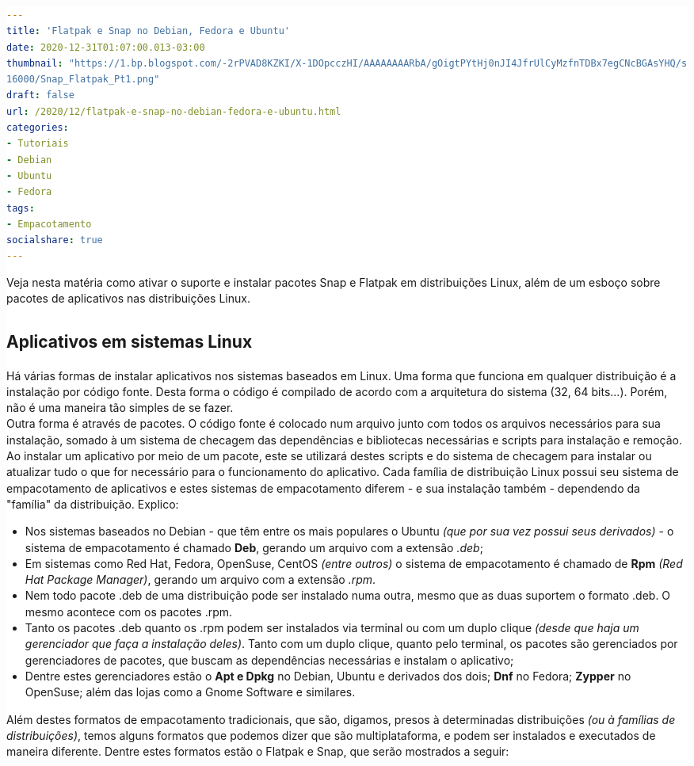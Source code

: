 ```yaml
---
title: 'Flatpak e Snap no Debian, Fedora e Ubuntu'
date: 2020-12-31T01:07:00.013-03:00
thumbnail: "https://1.bp.blogspot.com/-2rPVAD8KZKI/X-1DOpcczHI/AAAAAAAARbA/gOigtPYtHj0nJI4JfrUlCyMzfnTDBx7egCNcBGAsYHQ/s16000/Snap_Flatpak_Pt1.png"
draft: false
url: /2020/12/flatpak-e-snap-no-debian-fedora-e-ubuntu.html
categories:
- Tutoriais
- Debian
- Ubuntu
- Fedora
tags: 
- Empacotamento
socialshare: true
---
```


Veja nesta matéria como ativar o suporte e instalar pacotes Snap e Flatpak em distribuições Linux, além de um esboço sobre pacotes de aplicativos nas distribuições Linux.



## Aplicativos em sistemas Linux
 
Há várias formas de instalar aplicativos nos sistemas baseados em Linux. Uma forma que funciona em qualquer distribuição é a instalação por código fonte. Desta forma o código é compilado de acordo com a arquitetura do sistema (32, 64 bits...). Porém, não é uma maneira tão simples de se fazer.  
Outra forma é através de pacotes. O código fonte é colocado num arquivo junto com todos os arquivos necessários para sua instalação, somado à um sistema de checagem das dependências e bibliotecas necessárias e scripts para instalação e remoção. Ao instalar um aplicativo por meio de um pacote, este se utilizará destes scripts e do sistema de checagem para instalar ou atualizar tudo o que for necessário para o funcionamento do aplicativo. Cada família de distribuição Linux possui seu sistema de empacotamento de aplicativos e estes sistemas de empacotamento diferem - e sua instalação também - dependendo da "família" da distribuição. Explico:  

*   Nos sistemas baseados no Debian - que têm entre os mais populares o Ubuntu _(que por sua vez possui seus derivados)_ - o sistema de empacotamento é chamado **Deb**, gerando um arquivo com a extensão _.deb_;
*   Em sistemas como Red Hat, Fedora, OpenSuse, CentOS _(entre outros)_ o sistema de empacotamento é chamado de **Rpm** _(Red Hat Package Manager)_, gerando um arquivo com a extensão _.rpm_.
*   Nem todo pacote .deb de uma distribuição pode ser instalado numa outra, mesmo que as duas suportem o formato .deb. O mesmo acontece com os pacotes .rpm.
*   Tanto os pacotes .deb quanto os .rpm podem ser instalados via terminal ou com um duplo clique _(desde que haja um gerenciador que faça a instalação deles)_. Tanto com um duplo clique, quanto pelo terminal, os pacotes são gerenciados por gerenciadores de pacotes, que buscam as dependências necessárias e instalam o aplicativo;
*   Dentre estes gerenciadores estão o **Apt e Dpkg** no Debian, Ubuntu e derivados dos dois; **Dnf** no Fedora; **Zypper** no OpenSuse; além das lojas como a Gnome Software e similares.

Além destes formatos de empacotamento tradicionais, que são, digamos, presos à determinadas distribuições _(ou à famílias de distribuições)_, temos alguns formatos que podemos dizer que são multiplataforma, e podem ser instalados e executados de maneira diferente. Dentre estes formatos estão o Flatpak e Snap, que serão mostrados a seguir:  
  